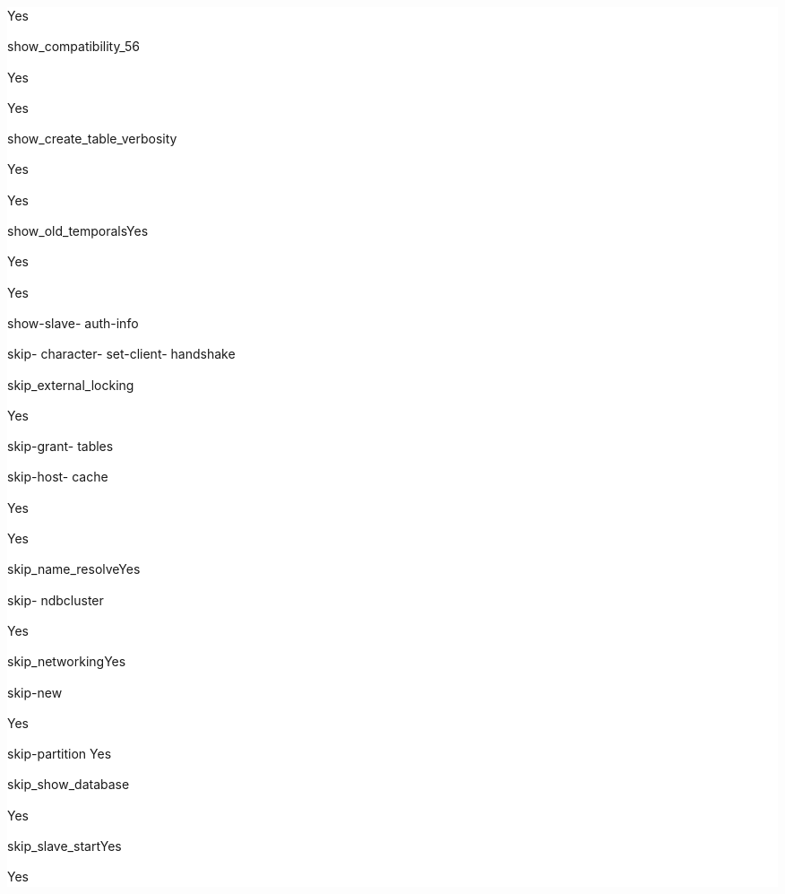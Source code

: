 Yes

show_compatibility_56

Yes

Yes

show_create_table_verbosity

Yes

Yes

show_old_temporalsYes

Yes

Yes

show-slave-
auth-info

skip-
character-
set-client-
handshake

skip_external_locking

Yes

skip-grant-
tables

skip-host-
cache

Yes

Yes

skip_name_resolveYes

skip-
ndbcluster

Yes

skip_networkingYes

skip-new

Yes

skip-partition Yes

skip_show_database

Yes

skip_slave_startYes

Yes
